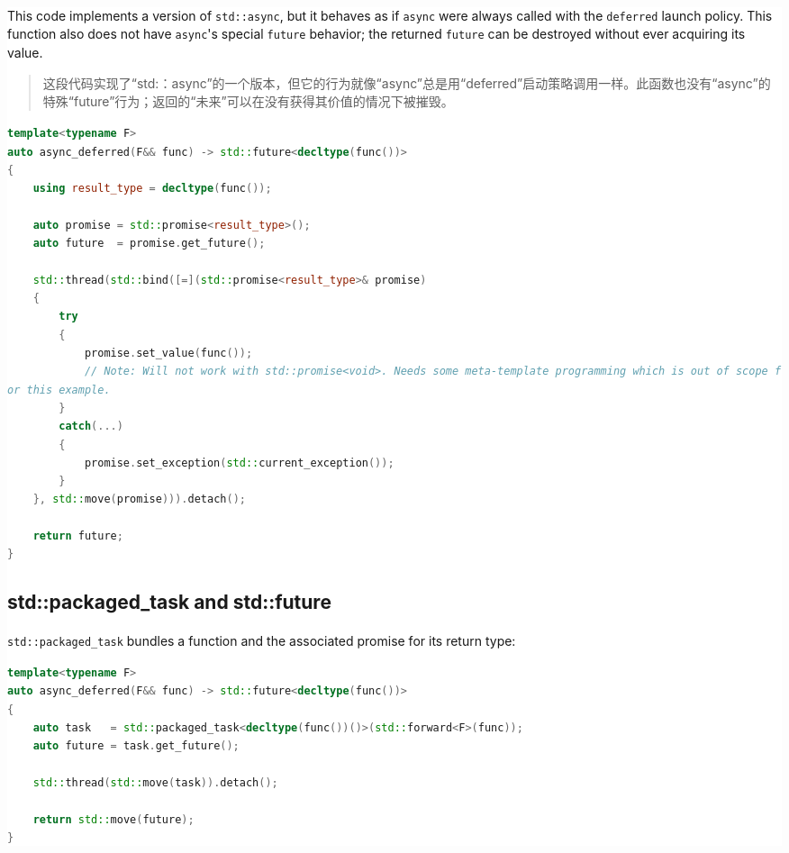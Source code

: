 This code implements a version of `std::async`, but it behaves as if `async` were always called with the `deferred` launch policy. This function also does not have `async`'s special `future` behavior; the returned `future` can be destroyed without ever acquiring its value.

> 这段代码实现了“std:：async”的一个版本，但它的行为就像“async”总是用“deferred”启动策略调用一样。此函数也没有“async”的特殊“future”行为；返回的“未来”可以在没有获得其价值的情况下被摧毁。

```cpp
template<typename F>
auto async_deferred(F&& func) -> std::future<decltype(func())>
{
    using result_type = decltype(func());

    auto promise = std::promise<result_type>();
    auto future  = promise.get_future();

    std::thread(std::bind([=](std::promise<result_type>& promise)
    {
        try
        {
            promise.set_value(func()); 
            // Note: Will not work with std::promise<void>. Needs some meta-template programming which is out of scope for this example.
        }
        catch(...)
        {
            promise.set_exception(std::current_exception());
        }
    }, std::move(promise))).detach();

    return future;
}

```

## std::packaged_task and std::future

`std::packaged_task` bundles a function and the associated promise for its return type:

```cpp
template<typename F>
auto async_deferred(F&& func) -> std::future<decltype(func())>
{
    auto task   = std::packaged_task<decltype(func())()>(std::forward<F>(func));
    auto future = task.get_future();

    std::thread(std::move(task)).detach();

    return std::move(future);
}

```
